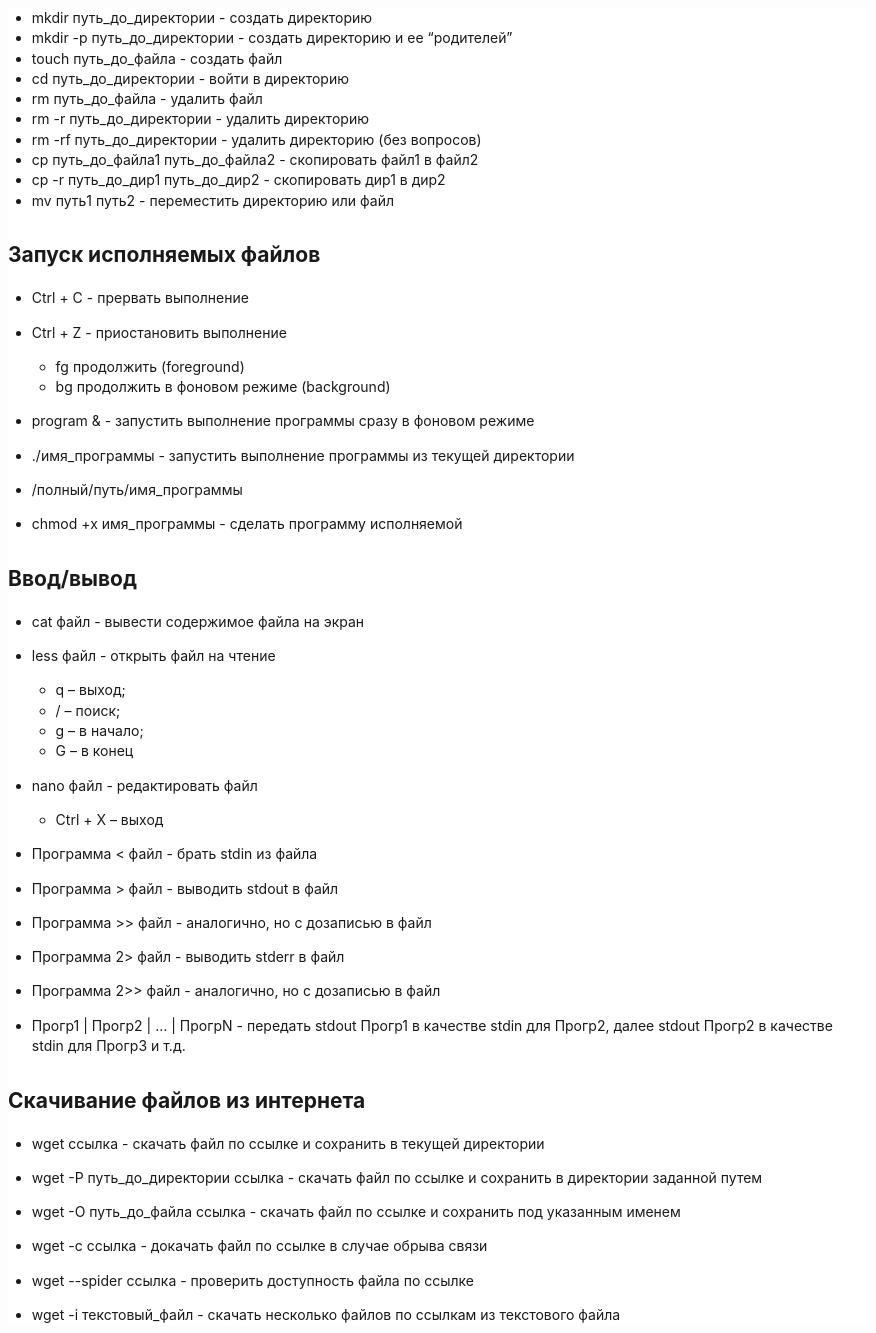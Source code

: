 
- mkdir путь_до_директории - создать директорию
- mkdir -p путь_до_директории - создать директорию и ее “родителей”
- touch путь_до_файла - создать файл
- cd путь_до_директории - войти в директорию
- rm путь_до_файла - удалить файл
- rm -r путь_до_директории -  удалить директорию
- rm -rf путь_до_директории - удалить директорию (без вопросов)
- сp путь_до_файла1 путь_до_файла2 - скопировать файл1 в файл2
- cp -r путь_до_дир1 путь_до_дир2 - скопировать дир1 в дир2
- mv путь1 путь2 - переместить директорию или файл

## Запуск исполняемых файлов
- Ctrl + C - прервать выполнение
- Ctrl + Z - приостановить выполнение
    - fg продолжить (foreground)
    - bg продолжить в фоновом режиме (background)
- program & - запустить выполнение программы сразу в фоновом режиме

- ./имя_программы - запустить выполнение программы из текущей директории
- /полный/путь/имя_программы

- chmod +x имя_программы - сделать программу исполняемой

## Ввод/вывод
- cat файл - вывести содержимое файла на экран
- less файл - открыть файл на чтение
    - q – выход; 
    - / – поиск;
    - g – в начало; 
    - G – в конец
- nano файл - редактировать файл
    - Ctrl + X – выход

- Программа < файл - брать stdin из файла

- Программа > файл - выводить stdout в файл
- Программа >> файл - аналогично, но с дозаписью в файл

- Программа 2> файл - выводить stderr в файл
- Программа 2>> файл - аналогично, но с дозаписью в файл

- Прогр1 | Прогр2 | … | ПрогрN - передать stdout Прогр1 в качестве stdin для Прогр2, далее stdout Прогр2 в качестве stdin для Прогр3 и т.д.

## Скачивание файлов из интернета
- wget ссылка - скачать файл по ссылке и сохранить в текущей директории
- wget -P путь_до_директории ссылка - скачать файл по ссылке и сохранить в директории заданной путем
- wget -O путь_до_файла ссылка - скачать файл по ссылке и сохранить под указанным именем

- wget -c ссылка - докачать файл по ссылке в случае обрыва связи
- wget --spider ссылка - проверить доступность файла по ссылке
- wget -i текстовый_файл - скачать несколько файлов по ссылкам из текстового файла
